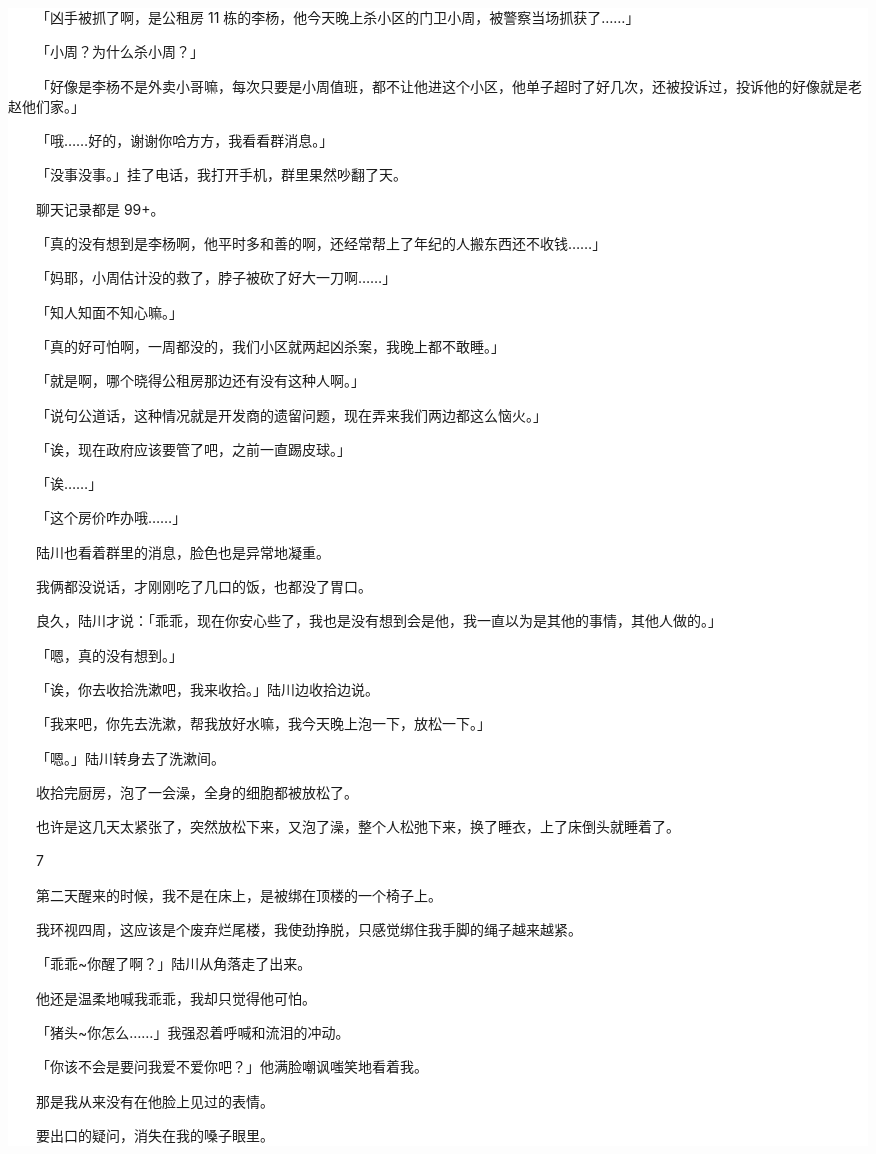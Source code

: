 &emsp;&emsp;「凶手被抓了啊，是公租房 11 栋的李杨，他今天晚上杀小区的门卫小周，被警察当场抓获了……」  
  
&emsp;&emsp;「小周？为什么杀小周？」  
  
&emsp;&emsp;「好像是李杨不是外卖小哥嘛，每次只要是小周值班，都不让他进这个小区，他单子超时了好几次，还被投诉过，投诉他的好像就是老赵他们家。」  
  
&emsp;&emsp;「哦……好的，谢谢你哈方方，我看看群消息。」  
  
&emsp;&emsp;「没事没事。」挂了电话，我打开手机，群里果然吵翻了天。  
  
&emsp;&emsp;聊天记录都是 99+。  
  
&emsp;&emsp;「真的没有想到是李杨啊，他平时多和善的啊，还经常帮上了年纪的人搬东西还不收钱……」  
  
&emsp;&emsp;「妈耶，小周估计没的救了，脖子被砍了好大一刀啊……」  
  
&emsp;&emsp;「知人知面不知心嘛。」  
  
&emsp;&emsp;「真的好可怕啊，一周都没的，我们小区就两起凶杀案，我晚上都不敢睡。」  
  
&emsp;&emsp;「就是啊，哪个晓得公租房那边还有没有这种人啊。」  
  
&emsp;&emsp;「说句公道话，这种情况就是开发商的遗留问题，现在弄来我们两边都这么恼火。」  
  
&emsp;&emsp;「诶，现在政府应该要管了吧，之前一直踢皮球。」  
  
&emsp;&emsp;「诶……」  
  
&emsp;&emsp;「这个房价咋办哦……」  
  
&emsp;&emsp;陆川也看着群里的消息，脸色也是异常地凝重。  
  
&emsp;&emsp;我俩都没说话，才刚刚吃了几口的饭，也都没了胃口。  
  
&emsp;&emsp;良久，陆川才说：「乖乖，现在你安心些了，我也是没有想到会是他，我一直以为是其他的事情，其他人做的。」  
  
&emsp;&emsp;「嗯，真的没有想到。」  
  
&emsp;&emsp;「诶，你去收拾洗漱吧，我来收拾。」陆川边收拾边说。  
  
&emsp;&emsp;「我来吧，你先去洗漱，帮我放好水嘛，我今天晚上泡一下，放松一下。」  
  
&emsp;&emsp;「嗯。」陆川转身去了洗漱间。  
  
&emsp;&emsp;收拾完厨房，泡了一会澡，全身的细胞都被放松了。  
  
&emsp;&emsp;也许是这几天太紧张了，突然放松下来，又泡了澡，整个人松弛下来，换了睡衣，上了床倒头就睡着了。  
  
&emsp;&emsp;7  
  
&emsp;&emsp;第二天醒来的时候，我不是在床上，是被绑在顶楼的一个椅子上。  
  
&emsp;&emsp;我环视四周，这应该是个废弃烂尾楼，我使劲挣脱，只感觉绑住我手脚的绳子越来越紧。  
  
&emsp;&emsp;「乖乖~你醒了啊？」陆川从角落走了出来。  
  
&emsp;&emsp;他还是温柔地喊我乖乖，我却只觉得他可怕。  
  
&emsp;&emsp;「猪头~你怎么……」我强忍着呼喊和流泪的冲动。  
  
&emsp;&emsp;「你该不会是要问我爱不爱你吧？」他满脸嘲讽嗤笑地看着我。  
  
&emsp;&emsp;那是我从来没有在他脸上见过的表情。  
  
&emsp;&emsp;要出口的疑问，消失在我的嗓子眼里。  
  